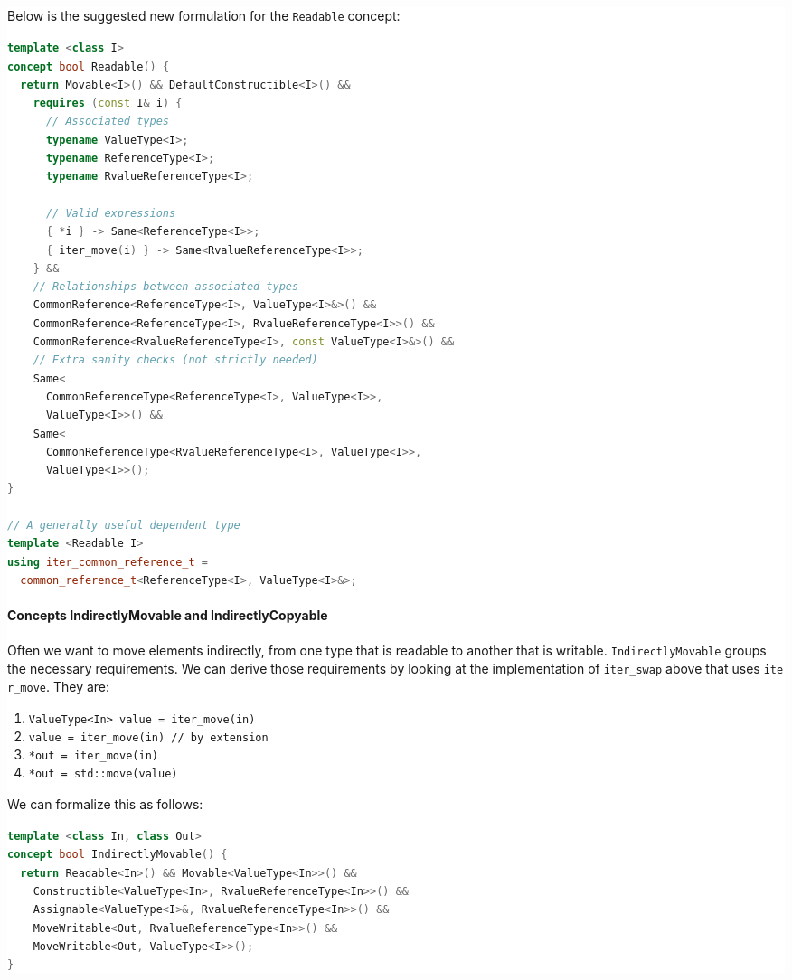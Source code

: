 Below is the suggested new formulation for the `Readable` concept:

```c++
template <class I>
concept bool Readable() {
  return Movable<I>() && DefaultConstructible<I>() &&
    requires (const I& i) {
      // Associated types
      typename ValueType<I>;
      typename ReferenceType<I>;
      typename RvalueReferenceType<I>;

      // Valid expressions
      { *i } -> Same<ReferenceType<I>>;
      { iter_move(i) } -> Same<RvalueReferenceType<I>>;
    } &&
    // Relationships between associated types
    CommonReference<ReferenceType<I>, ValueType<I>&>() &&
    CommonReference<ReferenceType<I>, RvalueReferenceType<I>>() &&
    CommonReference<RvalueReferenceType<I>, const ValueType<I>&>() &&
    // Extra sanity checks (not strictly needed)
    Same<
      CommonReferenceType<ReferenceType<I>, ValueType<I>>,
      ValueType<I>>() &&
    Same<
      CommonReferenceType<RvalueReferenceType<I>, ValueType<I>>,
      ValueType<I>>();
}

// A generally useful dependent type
template <Readable I>
using iter_common_reference_t =
  common_reference_t<ReferenceType<I>, ValueType<I>&>;
```

#### Concepts IndirectlyMovable and IndirectlyCopyable

Often we want to move elements indirectly, from one type that is readable to another that is writable. `IndirectlyMovable` groups the necessary requirements. We can derive those requirements by looking at the implementation of `iter_swap` above that uses `iter_move`. They are:

1. `ValueType<In> value = iter_move(in)`
2. `value = iter_move(in) // by extension`
3. `*out = iter_move(in)`
4. `*out = std::move(value)`

We can formalize this as follows:

```c++
template <class In, class Out>
concept bool IndirectlyMovable() {
  return Readable<In>() && Movable<ValueType<In>>() &&
    Constructible<ValueType<In>, RvalueReferenceType<In>>() &&
    Assignable<ValueType<I>&, RvalueReferenceType<In>>() &&
    MoveWritable<Out, RvalueReferenceType<In>>() &&
    MoveWritable<Out, ValueType<I>>();
}
```
